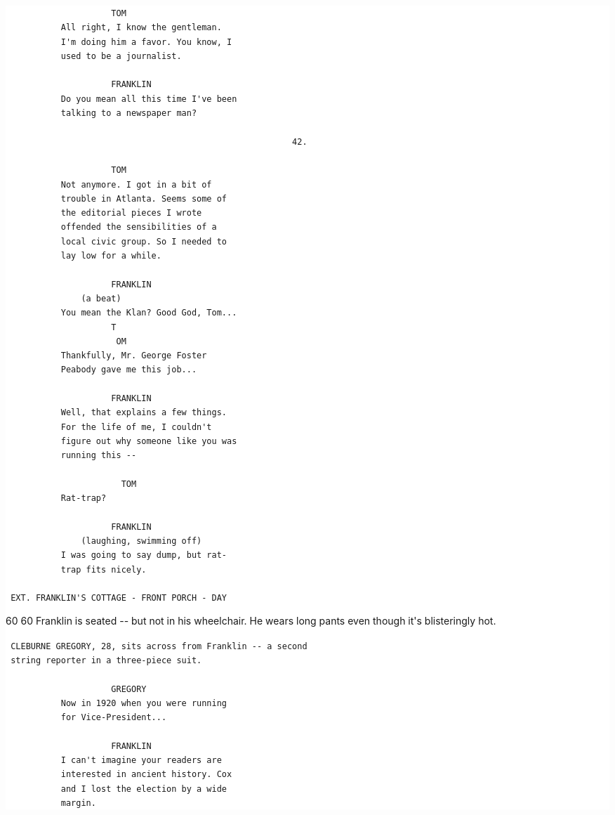                          TOM
               All right, I know the gentleman.
               I'm doing him a favor. You know, I
               used to be a journalist.

                         FRANKLIN
               Do you mean all this time I've been
               talking to a newspaper man?

                                                             42.

                         TOM
               Not anymore. I got in a bit of
               trouble in Atlanta. Seems some of
               the editorial pieces I wrote
               offended the sensibilities of a
               local civic group. So I needed to
               lay low for a while.

                         FRANKLIN
                   (a beat)
               You mean the Klan? Good God, Tom...
                         T
                          OM
               Thankfully, Mr. George Foster
               Peabody gave me this job...

                         FRANKLIN
               Well, that explains a few things.
               For the life of me, I couldn't
               figure out why someone like you was
               running this --

                           TOM
               Rat-trap?

                         FRANKLIN
                   (laughing, swimming off)
               I was going to say dump, but rat-
               trap fits nicely.

     EXT. FRANKLIN'S COTTAGE - FRONT PORCH - DAY
60                                                               60
     Franklin is seated -- but not in his wheelchair. He wears
     long pants even though it's blisteringly hot.

     CLEBURNE GREGORY, 28, sits across from Franklin -- a second
     string reporter in a three-piece suit.

                         GREGORY
               Now in 1920 when you were running
               for Vice-President...

                         FRANKLIN
               I can't imagine your readers are
               interested in ancient history. Cox
               and I lost the election by a wide
               margin.
